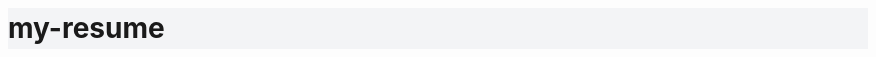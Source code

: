# my-resume
<!DOCTYPE html>
<html lang="en">
<head>
    <meta charset="UTF-8">
    <meta name="viewport" content="width=device-width, initial-scale=1.0">
    <title>Mohammad Kaif Ansari - Resume</title>
    <script src="https://cdn.tailwindcss.com"></script>
    <style>
        @import url('https://fonts.googleapis.com/css2?family=Inter:wght@400;500;600;700&display=swap');
        body {
            font-family: 'Inter', sans-serif;
            background-color: #f3f4f6;
        }
        .container {
            max-width: 800px;
        }
        .section-title {
            position: relative;
            display: inline-block;
            margin-bottom: 1rem;
            font-size: 1.5rem;
            font-weight: 600;
        }
        .section-title::after {
            content: '';
            position: absolute;
            left: 0;
            bottom: -5px;
            height: 3px;
            width: 70%;
            background-color: #6366f1;
            border-radius: 999px;
        }
        .icon {
            color: #6366f1;
        }
        .chat-container {
            max-height: 400px;
            overflow-y: auto;
            border-radius: 12px;
            padding: 1rem;
            background-color: #f9fafb;
            box-shadow: inset 0 2px 4px 0 rgba(0, 0, 0, 0.06);
            border: 1px solid #e5e7eb;
        }
        .chat-message {
            margin-bottom: 1rem;
            padding: 0.75rem 1rem;
            border-radius: 12px;
            max-width: 80%;
        }
        .user-message {
            background-color: #e0e7ff;
            color: #1e3a8a;
            margin-left: auto;
            border-bottom-right-radius: 4px;
        }
        .ai-message {
            background-color: #d1fae5;
            color: #065f46;
            margin-right: auto;